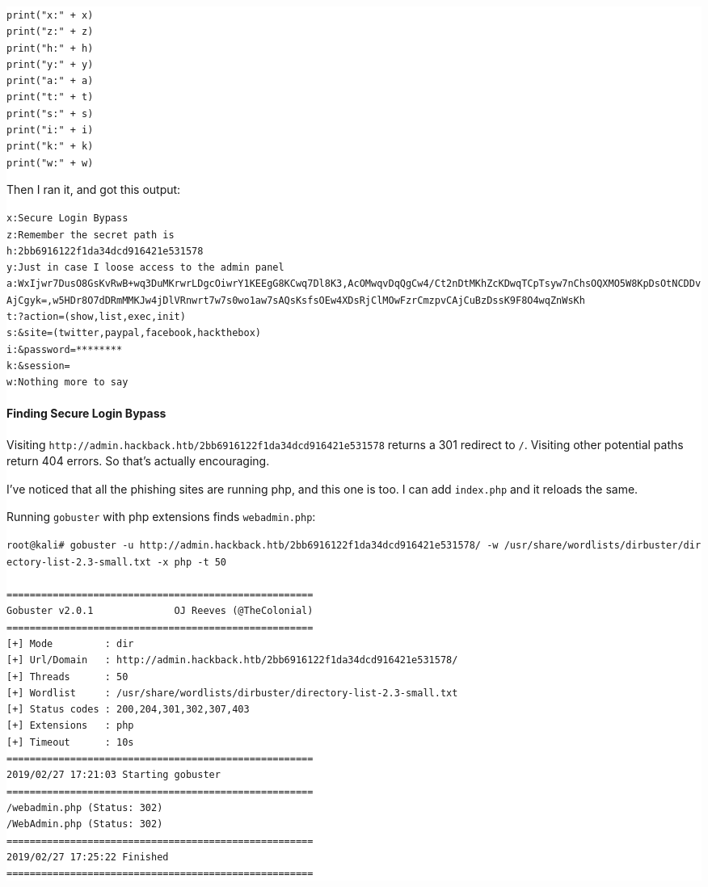     
    
    print("x:" + x)
    print("z:" + z)
    print("h:" + h)
    print("y:" + y)
    print("a:" + a)
    print("t:" + t)
    print("s:" + s)
    print("i:" + i)
    print("k:" + k)
    print("w:" + w)
    

Then I ran it, and got this output:

    
    
    x:Secure Login Bypass
    z:Remember the secret path is
    h:2bb6916122f1da34dcd916421e531578
    y:Just in case I loose access to the admin panel
    a:WxIjwr7DusO8GsKvRwB+wq3DuMKrwrLDgcOiwrY1KEEgG8KCwq7Dl8K3,AcOMwqvDqQgCw4/Ct2nDtMKhZcKDwqTCpTsyw7nChsOQXMO5W8KpDsOtNCDDvAjCgyk=,w5HDr8O7dDRmMMKJw4jDlVRnwrt7w7s0wo1aw7sAQsKsfsOEw4XDsRjClMOwFzrCmzpvCAjCuBzDssK9F8O4wqZnWsKh
    t:?action=(show,list,exec,init)
    s:&site=(twitter,paypal,facebook,hackthebox)
    i:&password=********
    k:&session=
    w:Nothing more to say
    

#### Finding Secure Login Bypass

Visiting `http://admin.hackback.htb/2bb6916122f1da34dcd916421e531578` returns
a 301 redirect to `/`. Visiting other potential paths return 404 errors. So
that’s actually encouraging.

I’ve noticed that all the phishing sites are running php, and this one is too.
I can add `index.php` and it reloads the same.

Running `gobuster` with php extensions finds `webadmin.php`:

    
    
    root@kali# gobuster -u http://admin.hackback.htb/2bb6916122f1da34dcd916421e531578/ -w /usr/share/wordlists/dirbuster/directory-list-2.3-small.txt -x php -t 50
    
    =====================================================
    Gobuster v2.0.1              OJ Reeves (@TheColonial)
    =====================================================
    [+] Mode         : dir
    [+] Url/Domain   : http://admin.hackback.htb/2bb6916122f1da34dcd916421e531578/
    [+] Threads      : 50
    [+] Wordlist     : /usr/share/wordlists/dirbuster/directory-list-2.3-small.txt
    [+] Status codes : 200,204,301,302,307,403
    [+] Extensions   : php
    [+] Timeout      : 10s
    =====================================================
    2019/02/27 17:21:03 Starting gobuster
    =====================================================
    /webadmin.php (Status: 302)
    /WebAdmin.php (Status: 302)
    =====================================================
    2019/02/27 17:25:22 Finished
    =====================================================
    